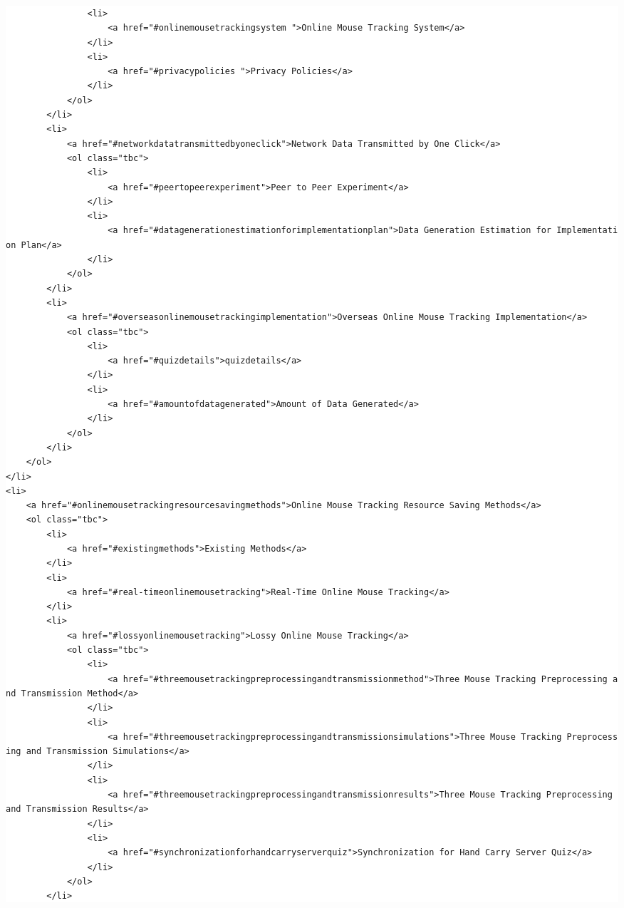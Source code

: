 					<li>
						<a href="#onlinemousetrackingsystem ">Online Mouse Tracking System</a>
					</li>
					<li>
						<a href="#privacypolicies ">Privacy Policies</a>
					</li>
				</ol>
			</li>
			<li>
				<a href="#networkdatatransmittedbyoneclick">Network Data Transmitted by One Click</a>
				<ol class="tbc">
					<li>
						<a href="#peertopeerexperiment">Peer to Peer Experiment</a>
					</li>
					<li>
						<a href="#datagenerationestimationforimplementationplan">Data Generation Estimation for Implementation Plan</a>
					</li>
				</ol>
			</li>
			<li>
				<a href="#overseasonlinemousetrackingimplementation">Overseas Online Mouse Tracking Implementation</a>
				<ol class="tbc">
					<li>
						<a href="#quizdetails">quizdetails</a>
					</li>
					<li>
						<a href="#amountofdatagenerated">Amount of Data Generated</a>
					</li>
				</ol>
			</li>
		</ol>
	</li>
	<li>
		<a href="#onlinemousetrackingresourcesavingmethods">Online Mouse Tracking Resource Saving Methods</a>
		<ol class="tbc">
			<li>
				<a href="#existingmethods">Existing Methods</a>
			</li>
			<li>
				<a href="#real-timeonlinemousetracking">Real-Time Online Mouse Tracking</a>
			</li>
			<li>
				<a href="#lossyonlinemousetracking">Lossy Online Mouse Tracking</a>
				<ol class="tbc">
					<li>
						<a href="#threemousetrackingpreprocessingandtransmissionmethod">Three Mouse Tracking Preprocessing and Transmission Method</a>
					</li>
					<li>
						<a href="#threemousetrackingpreprocessingandtransmissionsimulations">Three Mouse Tracking Preprocessing and Transmission Simulations</a>
					</li>
					<li>
						<a href="#threemousetrackingpreprocessingandtransmissionresults">Three Mouse Tracking Preprocessing and Transmission Results</a>
					</li>
					<li>
						<a href="#synchronizationforhandcarryserverquiz">Synchronization for Hand Carry Server Quiz</a>
					</li>
				</ol>
			</li>